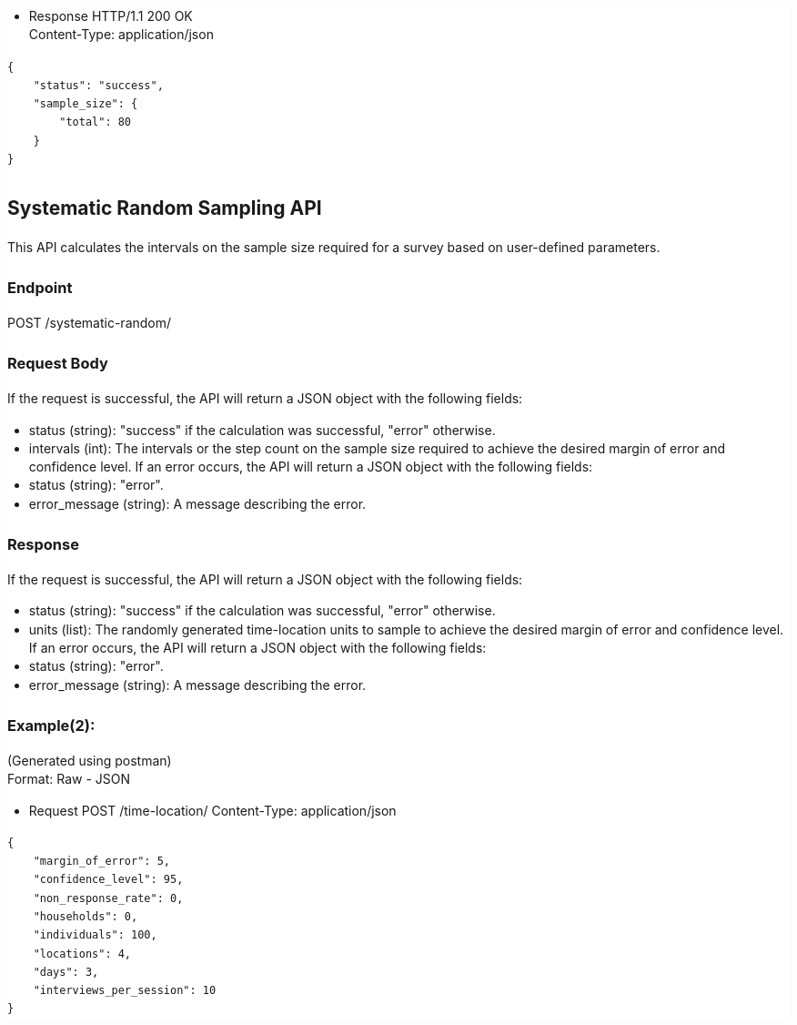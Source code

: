 - Response
HTTP/1.1 200 OK<br>
Content-Type: application/json
```
{
    "status": "success",
    "sample_size": {
        "total": 80
    }
}
```

## Systematic Random Sampling API

This API calculates the intervals on the sample size required for a survey based on user-defined parameters.

### Endpoint

POST /systematic-random/

### Request Body

If the request is successful, the API will return a JSON object with the following fields:
- status (string): "success" if the calculation was successful, "error" otherwise.
- intervals (int): The intervals or the step count on the sample size required to achieve the desired margin of error and confidence level.
If an error occurs, the API will return a JSON object with the following fields:
- status (string): "error".
- error_message (string): A message describing the error.

### Response
If the request is successful, the API will return a JSON object with the following fields:
- status (string): "success" if the calculation was successful, "error" otherwise.
- units (list): The randomly generated time-location units to sample to achieve the desired margin of error and confidence level.
If an error occurs, the API will return a JSON object with the following fields:
- status (string): "error".
- error_message (string): A message describing the error.


### Example(2): 
(Generated using postman)<br>
Format: Raw - JSON

- Request
POST /time-location/
Content-Type: application/json
```
{
    "margin_of_error": 5,
    "confidence_level": 95,
    "non_response_rate": 0,
    "households": 0,
    "individuals": 100,
    "locations": 4,
    "days": 3, 
    "interviews_per_session": 10
}
```
